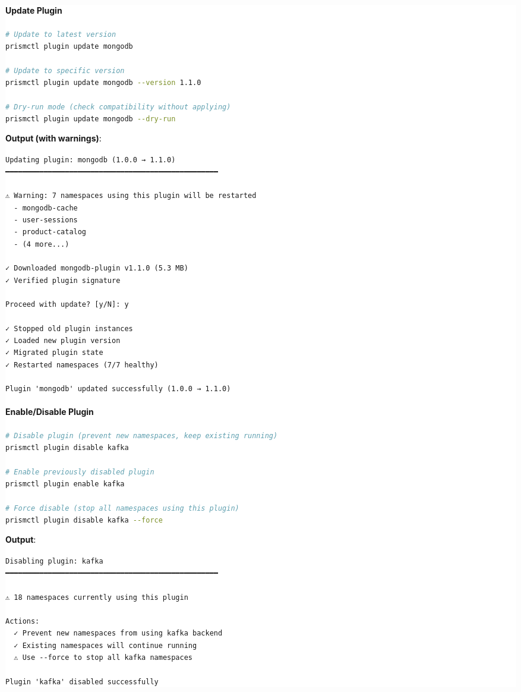 #### Update Plugin

```bash
# Update to latest version
prismctl plugin update mongodb

# Update to specific version
prismctl plugin update mongodb --version 1.1.0

# Dry-run mode (check compatibility without applying)
prismctl plugin update mongodb --dry-run
```

**Output (with warnings)**:
```
Updating plugin: mongodb (1.0.0 → 1.1.0)
━━━━━━━━━━━━━━━━━━━━━━━━━━━━━━━━━━━━━━━━━━━━━━━━━━

⚠ Warning: 7 namespaces using this plugin will be restarted
  - mongodb-cache
  - user-sessions
  - product-catalog
  - (4 more...)

✓ Downloaded mongodb-plugin v1.1.0 (5.3 MB)
✓ Verified plugin signature

Proceed with update? [y/N]: y

✓ Stopped old plugin instances
✓ Loaded new plugin version
✓ Migrated plugin state
✓ Restarted namespaces (7/7 healthy)

Plugin 'mongodb' updated successfully (1.0.0 → 1.1.0)
```

#### Enable/Disable Plugin

```bash
# Disable plugin (prevent new namespaces, keep existing running)
prismctl plugin disable kafka

# Enable previously disabled plugin
prismctl plugin enable kafka

# Force disable (stop all namespaces using this plugin)
prismctl plugin disable kafka --force
```

**Output**:
```
Disabling plugin: kafka
━━━━━━━━━━━━━━━━━━━━━━━━━━━━━━━━━━━━━━━━━━━━━━━━━━

⚠ 18 namespaces currently using this plugin

Actions:
  ✓ Prevent new namespaces from using kafka backend
  ✓ Existing namespaces will continue running
  ⚠ Use --force to stop all kafka namespaces

Plugin 'kafka' disabled successfully
```
